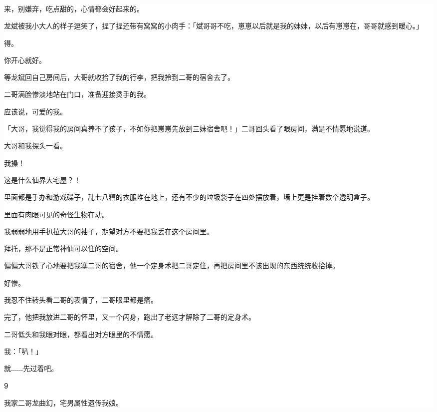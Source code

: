 
来，别嫌弃，吃点甜的，心情都会好起来的。


龙斌被我小大人的样子逗笑了，捏了捏还带有窝窝的小肉手：「斌哥哥不吃，崽崽以后就是我的妹妹，以后有崽崽在，哥哥就感到暖心。」


得。


你开心就好。


等龙斌回自己房间后，大哥就收拾了我的行李，把我拎到二哥的宿舍去了。


二哥满脸惨淡地站在门口，准备迎接烫手的我。


应该说，可爱的我。


「大哥，我觉得我的房间真养不了孩子，不如你把崽崽先放到三妹宿舍吧！」二哥回头看了眼房间，满是不情愿地说道。


大哥和我探头一看。


我操！


这是什么仙界大宅屋？！


里面都是手办和游戏碟子，乱七八糟的衣服堆在地上，还有不少的垃圾袋子在四处摆放着，墙上更是挂着数个透明盒子。


里面有肉眼可见的奇怪生物在动。


我弱弱地用手扒拉大哥的袖子，期望对方不要把我丢在这个房间里。


拜托，那不是正常神仙可以住的空间。


偏偏大哥铁了心地要把我塞二哥的宿舍，他一个定身术把二哥定住，再把房间里不该出现的东西统统收拾掉。


好惨。


我忍不住转头看二哥的表情了，二哥眼里都是痛。


完了，他把我放进二哥的怀里，又一个闪身，跑出了老远才解除了二哥的定身术。


二哥低头和我眼对眼，都看出对方眼里的不情愿。


我：「叭！」


就……先过着吧。


9


我家二哥龙曲幻，宅男属性遗传我娘。

